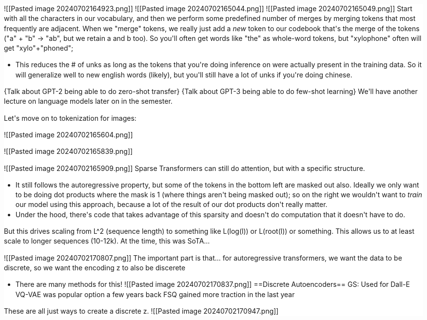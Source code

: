 
![[Pasted image 20240702164923.png]]
![[Pasted image 20240702165044.png]]
![[Pasted image 20240702165049.png]]
Start with all the characters in our vocabulary, and then we perform some predefined number of merges by merging tokens that most frequently are adjacent. When we "merge" tokens, we really just add a *new* token to our codebook that's the merge of the tokens ("a" + "b" -> "ab", but we retain a and b too). So you'll often get words like "the" as whole-word tokens, but "xylophone" often will get "xylo"+"phoned";
- This reduces the # of unks as long as the tokens that you're doing inference on were actually present in the training data. So it will generalize well to new english words (likely), but you'll still have a lot of unks if you're doing chinese.

{Talk about GPT-2 being able to do zero-shot transfer}
{Talk about GPT-3 being able to do few-shot learning}
We'll have another lecture on language models later on in the semester.

Let's move on to tokenization for images:

![[Pasted image 20240702165604.png]]

![[Pasted image 20240702165839.png]]

![[Pasted image 20240702165909.png]]
Sparse Transformers can still do attention, but with a specific structure.
- It still follows the autoregressive property, but some of the tokens in the bottom left are masked out also.
Ideally we only want to be doing dot products where the mask is 1 (where things aren't being masked out); so on the right we wouldn't want to *train* our model using this approach, because a lot of the result of our dot products don't really matter.
- Under the hood, there's code that takes advantage of this sparsity and doesn't do computation that it doesn't have to do.

But this drives scaling from L^2 (sequence length) to something like L(log(l)) or L(root(l)) or something. This allows us to at least scale to longer sequences (10-12k).
At the time, this was SoTA...

![[Pasted image 20240702170807.png]]
The important part is that... for autoregressive transformers, we want the data to be discrete, so we want the encoding z to also be discerete
- There are many methods for this!
![[Pasted image 20240702170837.png]]
==Discrete Autoencoders==
GS: Used for Dall-E
VQ-VAE was popular option a few years back
FSQ gained more traction in the last year

These are all just ways to create a discrete z.
![[Pasted image 20240702170947.png]]
